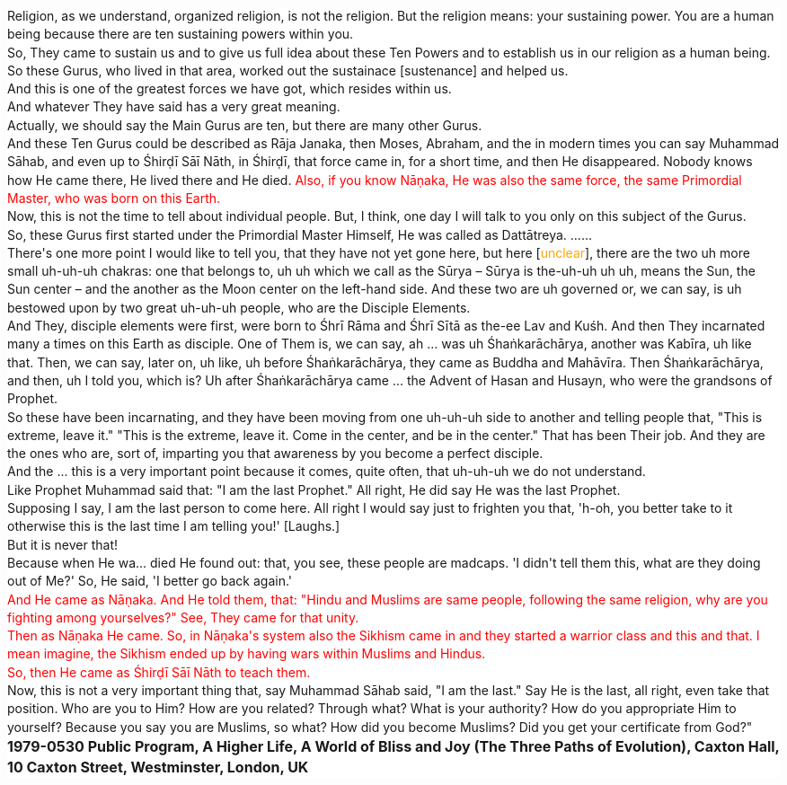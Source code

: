Religion, as we understand, organized religion, is not the religion. But the religion means: your sustaining power. You are a human being because there are ten sustaining powers within you.<br>
So, They came to sustain us and to give us full idea about these Ten Powers and to establish us in our religion as a human being.<br>
So these Gurus, who lived in that area, worked out the sustainace [sustenance] and helped us.<br>
And this is one of the greatest forces we have got, which resides within us.<br>
And whatever They have said has a very great meaning.<br>
Actually, we should say the Main Gurus are ten, but there are many other Gurus.<br>
And these Ten Gurus could be described as Rāja Janaka, then Moses, Abraham, and the in modern times you can say Muhammad Sāhab, and even up to Śhirḍī Sāī Nāth, in Śhirḍī, that force came in, for a short time, and then He disappeared. Nobody knows how He came there, He lived there and He died. <font color="red">Also, if you know Nāṇaka, He was also the same force, the same Primordial Master, who was born on this Earth.</font><br>
Now, this is not the time to tell about individual people. But, I think, one day I will talk to you only on this subject of the Gurus.<br>
So, these Gurus first started under the Primordial Master Himself, He was called as Dattātreya.
......<br>
There's one more point I would like to tell you, that they have not yet gone here, but here [<font color="orange">unclear</font>], there are the two uh more small uh-uh-uh chakras: one that belongs to, uh uh which we call as the Sūrya &#8211; Sūrya is the-uh-uh uh uh, means the Sun, the Sun center &#8211; and the another as the Moon center on the left-hand side. And these two are uh governed or, we can say, is uh bestowed upon by two great uh-uh-uh people, who are the Disciple Elements.<br>
And They, disciple elements were first, were born to Śhrī Rāma and Śhrī Sītā as the-ee Lav and Kuśh. And then They incarnated many a times on this Earth as disciple. One of Them is, we can say, ah ... was uh Śhaṅkarāchārya, another was Kabīra, uh like that. Then, we can say, later on, uh like, uh before Śhaṅkarāchārya, they came as Buddha and Mahāvīra. Then Śhaṅkarāchārya, and then, uh I told you, which is? Uh after Śhaṅkarāchārya came ... the Advent of Hasan and Husayn, who were the grandsons of Prophet.<br>
So these have been incarnating, and they have been moving from one uh-uh-uh side to another and telling people that, "This is extreme, leave it." "This is the extreme, leave it. Come in the center, and be in the center." That has been Their job. And they are the ones who are, sort of, imparting you that awareness by you become a perfect disciple.<br>
And the ... this is a very important point because it comes, quite often, that uh-uh-uh we do not understand.<br>
Like Prophet Muhammad said that: "I am the last Prophet." All right, He did say He was the last Prophet.<br>
Supposing I say, I am the last person to come here. All right I would say just to frighten you that, 'h-oh, you better take to it otherwise this is the last time I am telling you!' [Laughs.]<br>
But it is never that!<br>
Because when He wa... died He found out: that, you see, these people are madcaps. 'I didn't tell them this, what are they doing out of Me?' So, He said, 'I better go back again.'<br>
<font color="red">And He came as Nāṇaka. And He told them, that: "Hindu and Muslims are same people, following the same religion, why are you fighting among yourselves?" See, They came for that unity.<br>
Then as Nāṇaka He came. So, in Nāṇaka's system also the Sikhism came in and they started a warrior class and this and that. I mean imagine, the Sikhism ended up by having wars within Muslims and Hindus.</font><br>
<font color="red">So, then He came as Śhirḍī Sāī Nāth to teach them.</font><br>
Now, this is not a very important thing that, say Muhammad Sāhab said, "I am the last." Say He is the last, all right, even take that position. Who are you to Him? How are you related? Through what? What is your authority? How do you appropriate Him to yourself? Because you say you are Muslims, so what? How did you become Muslims? Did you get your certificate from God?"<br> 
<font size="+0"><b>1979-0530 Public Program, A Higher Life, A World of Bliss and Joy (The Three Paths of Evolution), Caxton Hall, 10 Caxton Street, Westminster, London, UK</b></font>
</p>
